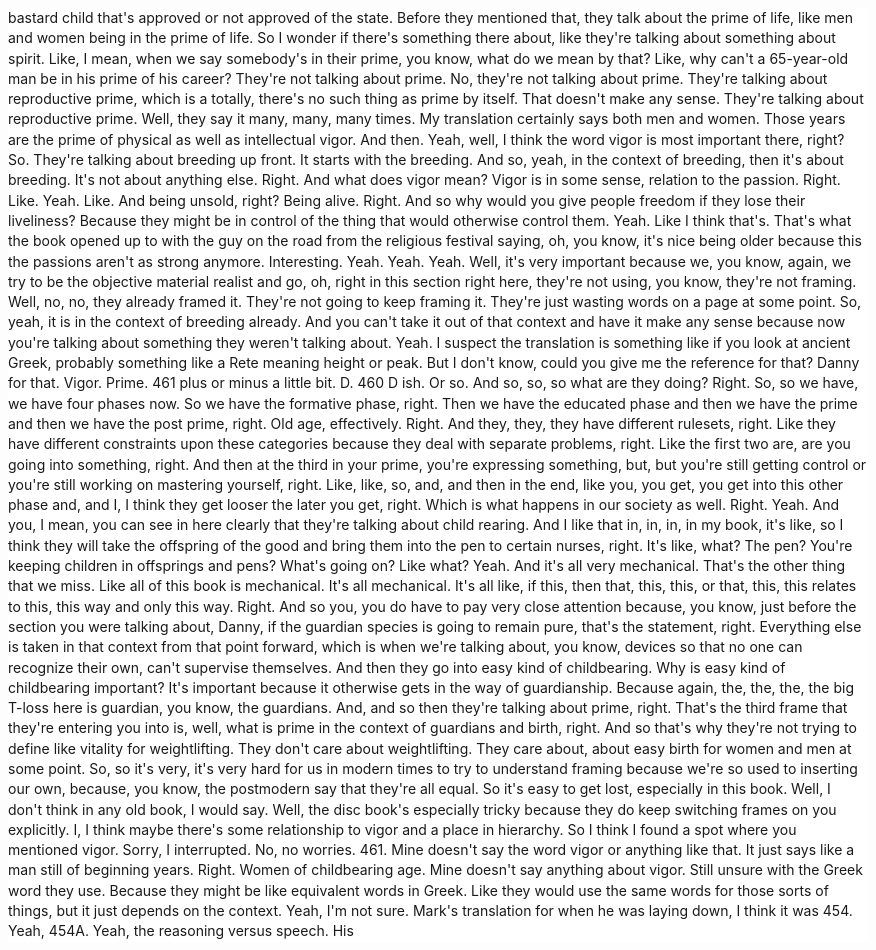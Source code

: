 bastard child that's approved or not approved of the state. Before they mentioned that, they talk about the prime of life, like men and women being in the prime of life. So I wonder if there's something there about, like they're talking about something about spirit. Like, I mean, when we say somebody's in their prime, you know, what do we mean by that? Like, why can't a 65-year-old man be in his prime of his career? They're not talking about prime. No, they're not talking about prime. They're talking about reproductive prime, which is a totally, there's no such thing as prime by itself. That doesn't make any sense. They're talking about reproductive prime. Well, they say it many, many, many times. My translation certainly says both men and women. Those years are the prime of physical as well as intellectual vigor. And then. Yeah, well, I think the word vigor is most important there, right? So. They're talking about breeding up front. It starts with the breeding. And so, yeah, in the context of breeding, then it's about breeding. It's not about anything else. Right. And what does vigor mean? Vigor is in some sense, relation to the passion. Right. Like. Yeah. Like. And being unsold, right? Being alive. Right. And so why would you give people freedom if they lose their liveliness? Because they might be in control of the thing that would otherwise control them. Yeah. Like I think that's. That's what the book opened up to with the guy on the road from the religious festival saying, oh, you know, it's nice being older because this the passions aren't as strong anymore. Interesting. Yeah. Yeah. Yeah. Well, it's very important because we, you know, again, we try to be the objective material realist and go, oh, right in this section right here, they're not using, you know, they're not framing. Well, no, no, they already framed it. They're not going to keep framing it. They're just wasting words on a page at some point. So, yeah, it is in the context of breeding already. And you can't take it out of that context and have it make any sense because now you're talking about something they weren't talking about. Yeah. I suspect the translation is something like if you look at ancient Greek, probably something like a Rete meaning height or peak. But I don't know, could you give me the reference for that? Danny for that. Vigor. Prime. 461 plus or minus a little bit. D. 460 D ish. Or so. And so, so, so what are they doing? Right. So, so we have, we have four phases now. So we have the formative phase, right. Then we have the educated phase and then we have the prime and then we have the post prime, right. Old age, effectively. Right. And they, they, they have different rulesets, right. Like they have different constraints upon these categories because they deal with separate problems, right. Like the first two are, are you going into something, right. And then at the third in your prime, you're expressing something, but, but you're still getting control or you're still working on mastering yourself, right. Like, like, so, and, and then in the end, like you, you get, you get into this other phase and, and I, I think they get looser the later you get, right. Which is what happens in our society as well. Right. Yeah. And you, I mean, you can see in here clearly that they're talking about child rearing. And I like that in, in, in, in my book, it's like, so I think they will take the offspring of the good and bring them into the pen to certain nurses, right. It's like, what? The pen? You're keeping children in offsprings and pens? What's going on? Like what? Yeah. And it's all very mechanical. That's the other thing that we miss. Like all of this book is mechanical. It's all mechanical. It's all like, if this, then that, this, this, or that, this, this relates to this, this way and only this way. Right. And so you, you do have to pay very close attention because, you know, just before the section you were talking about, Danny, if the guardian species is going to remain pure, that's the statement, right. Everything else is taken in that context from that point forward, which is when we're talking about, you know, devices so that no one can recognize their own, can't supervise themselves. And then they go into easy kind of childbearing. Why is easy kind of childbearing important? It's important because it otherwise gets in the way of guardianship. Because again, the, the, the, the big T-loss here is guardian, you know, the guardians. And, and so then they're talking about prime, right. That's the third frame that they're entering you into is, well, what is prime in the context of guardians and birth, right. And so that's why they're not trying to define like vitality for weightlifting. They don't care about weightlifting. They care about, about easy birth for women and men at some point. So, so it's very, it's very hard for us in modern times to try to understand framing because we're so used to inserting our own, because, you know, the postmodern say that they're all equal. So it's easy to get lost, especially in this book. Well, I don't think in any old book, I would say. Well, the disc book's especially tricky because they do keep switching frames on you explicitly. I, I think maybe there's some relationship to vigor and a place in hierarchy. So I think I found a spot where you mentioned vigor. Sorry, I interrupted. No, no worries. 461. Mine doesn't say the word vigor or anything like that. It just says like a man still of beginning years. Right. Women of childbearing age. Mine doesn't say anything about vigor. Still unsure with the Greek word they use. Because they might be like equivalent words in Greek. Like they would use the same words for those sorts of things, but it just depends on the context. Yeah, I'm not sure. Mark's translation for when he was laying down, I think it was 454. Yeah, 454A. Yeah, the reasoning versus speech. His